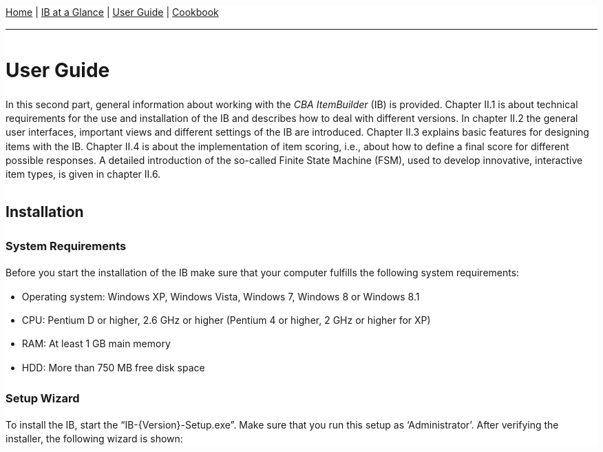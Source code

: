 [Home](README.md) | [IB at a Glance](2_IB-at-a-Glance.md) | [User Guide](3_User-Guide.md) | [Cookbook](4_Cookbook.md)

---

User Guide
==========

In this second part, general information about working with the *CBA ItemBuilder* (IB) is provided. Chapter II.1 is about technical requirements for the use and installation of the IB and describes how to deal with different versions. In chapter II.2 the general user interfaces, important views and different settings of the IB are introduced. Chapter II.3 explains basic features for designing items with the IB. Chapter II.4 is about the implementation of item scoring, i.e., about how to define a final score for different possible responses. A detailed introduction of the so-called Finite State Machine (FSM), used to develop innovative, interactive item types, is given in chapter II.6.

<span id="_Toc377735683" class="anchor"><span id="_Toc377756445" class="anchor"><span id="_Toc377809319" class="anchor"><span id="_Ref377809648" class="anchor"><span id="_Toc380472900" class="anchor"></span></span></span></span></span>Installation
-------------------------------------------------------------------------------------------------------------------------------------------------------------------------------------------------------------------------------------------------------

### System Requirements

Before you start the installation of the IB make sure that your computer fulfills the following system requirements:

-   Operating system: Windows XP, Windows Vista, Windows 7, Windows 8 or Windows 8.1

-   CPU: Pentium D or higher, 2.6 GHz or higher (Pentium 4 or higher, 2 GHz or higher for XP)

-   RAM: At least 1 GB main memory

-   HDD: More than 750 MB free disk space

### Setup Wizard

To install the IB, start the “IB-{Version}-Setup.exe”. Make sure that you run this setup as ‘Administrator’. After verifying the installer, the following wizard is shown:
